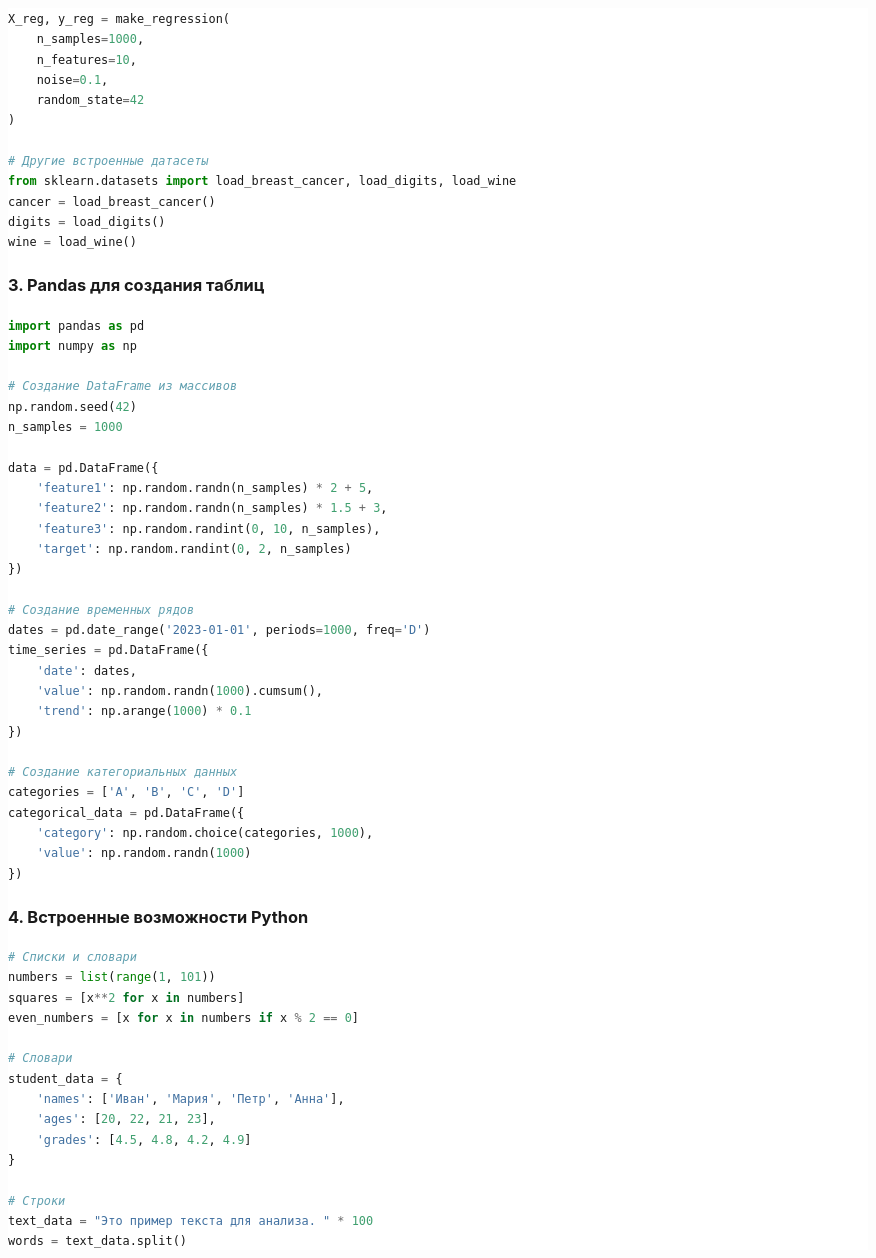 ```python
X_reg, y_reg = make_regression(
    n_samples=1000, 
    n_features=10, 
    noise=0.1,
    random_state=42
)

# Другие встроенные датасеты
from sklearn.datasets import load_breast_cancer, load_digits, load_wine
cancer = load_breast_cancer()
digits = load_digits()
wine = load_wine()
```

### 3. **Pandas для создания таблиц**
```python
import pandas as pd
import numpy as np

# Создание DataFrame из массивов
np.random.seed(42)
n_samples = 1000

data = pd.DataFrame({
    'feature1': np.random.randn(n_samples) * 2 + 5,
    'feature2': np.random.randn(n_samples) * 1.5 + 3,
    'feature3': np.random.randint(0, 10, n_samples),
    'target': np.random.randint(0, 2, n_samples)
})

# Создание временных рядов
dates = pd.date_range('2023-01-01', periods=1000, freq='D')
time_series = pd.DataFrame({
    'date': dates,
    'value': np.random.randn(1000).cumsum(),
    'trend': np.arange(1000) * 0.1
})

# Создание категориальных данных
categories = ['A', 'B', 'C', 'D']
categorical_data = pd.DataFrame({
    'category': np.random.choice(categories, 1000),
    'value': np.random.randn(1000)
})
```

### 4. **Встроенные возможности Python**
```python
# Списки и словари
numbers = list(range(1, 101))
squares = [x**2 for x in numbers]
even_numbers = [x for x in numbers if x % 2 == 0]

# Словари
student_data = {
    'names': ['Иван', 'Мария', 'Петр', 'Анна'],
    'ages': [20, 22, 21, 23],
    'grades': [4.5, 4.8, 4.2, 4.9]
}

# Строки
text_data = "Это пример текста для анализа. " * 100
words = text_data.split()
```